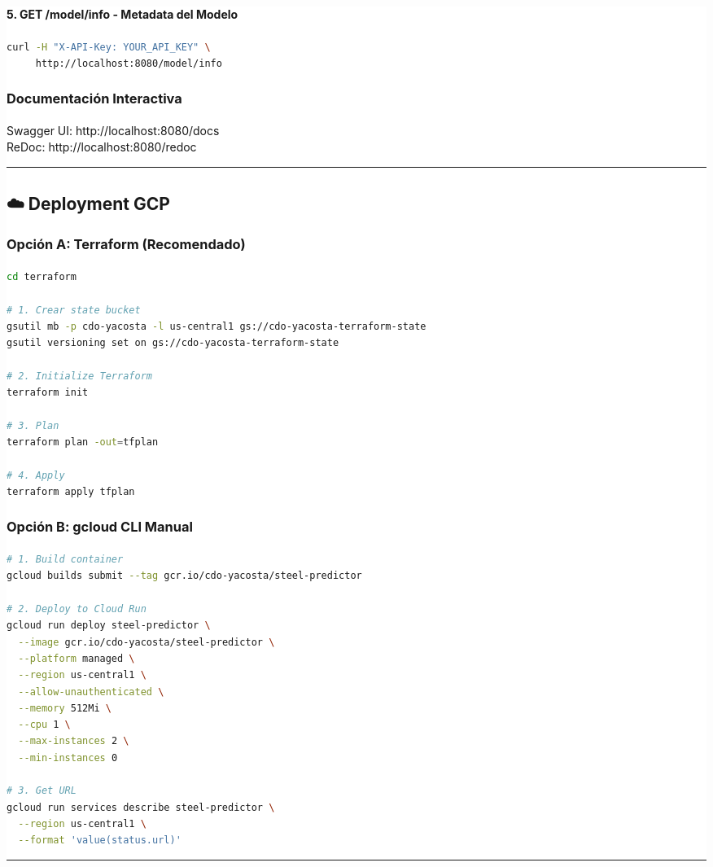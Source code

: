 #### 5. GET /model/info - Metadata del Modelo
```bash
curl -H "X-API-Key: YOUR_API_KEY" \
     http://localhost:8080/model/info
```

### Documentación Interactiva

Swagger UI: http://localhost:8080/docs  
ReDoc: http://localhost:8080/redoc

---

## ☁️ Deployment GCP

### Opción A: Terraform (Recomendado)

```bash
cd terraform

# 1. Crear state bucket
gsutil mb -p cdo-yacosta -l us-central1 gs://cdo-yacosta-terraform-state
gsutil versioning set on gs://cdo-yacosta-terraform-state

# 2. Initialize Terraform
terraform init

# 3. Plan
terraform plan -out=tfplan

# 4. Apply
terraform apply tfplan
```

### Opción B: gcloud CLI Manual

```bash
# 1. Build container
gcloud builds submit --tag gcr.io/cdo-yacosta/steel-predictor

# 2. Deploy to Cloud Run
gcloud run deploy steel-predictor \
  --image gcr.io/cdo-yacosta/steel-predictor \
  --platform managed \
  --region us-central1 \
  --allow-unauthenticated \
  --memory 512Mi \
  --cpu 1 \
  --max-instances 2 \
  --min-instances 0

# 3. Get URL
gcloud run services describe steel-predictor \
  --region us-central1 \
  --format 'value(status.url)'
```

---
